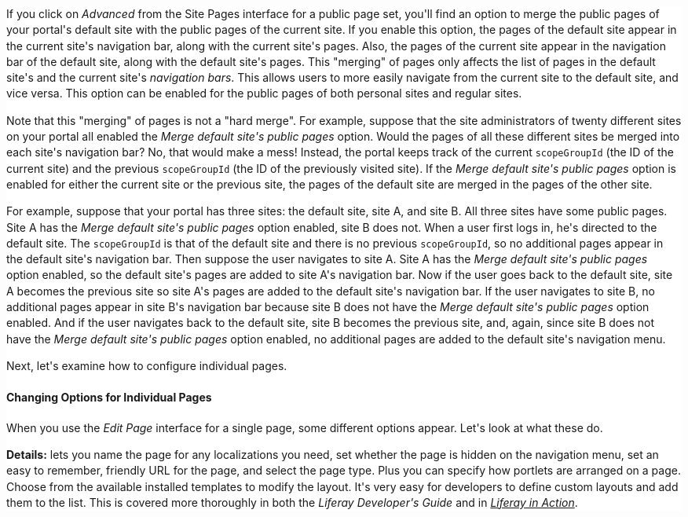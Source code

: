 If you click on *Advanced* from the Site Pages interface for a public page set,
you'll find an option to merge the public pages of your portal's default site
with the public pages of the current site. If you enable this option, the pages
of the default site appear in the current site's navigation bar, along with the
current site's pages. Also, the pages of the current site appear in the
navigation bar of the default site, along with the default site's pages. This
"merging" of pages only affects the list of pages in the default site's and the
current site's *navigation bars*. This allows users to more easily navigate
from the current site to the default site, and vice versa. This option can be
enabled for the public pages of both personal sites and regular sites.

Note that this "merging" of pages is not a "hard merge". For example, suppose
that the site administrators of twenty different sites on your portal all
enabled the *Merge default site's public pages* option. Would the pages of all
these different sites be merged into each site's navigation bar? No, that would
make a mess! Instead, the portal keeps track of the current `scopeGroupId` (the
ID of the current site) and the previous `scopeGroupId` (the ID of the
previously visited site). If the *Merge default site's public pages* option is
enabled for either the current site or the previous site, the pages of the
default site are merged in the pages of the other site.

For example, suppose that your portal has three sites: the default site, site A,
and site B. All three sites have some public pages. Site A has the *Merge
default site's public pages* option enabled, site B does not. When a user first
logs in, he's directed to the default site. The `scopeGroupId` is that of the
default site and there is no previous `scopeGroupId`, so no additional pages
appear in the default site's navigation bar. Then suppose the user navigates to
site A. Site A has the *Merge default site's public pages* option enabled, so
the default site's pages are added to site A's navigation bar. Now if the user
goes back to the default site, site A becomes the previous site so site A's
pages are added to the default site's navigation bar. If the user navigates to
site B, no additional pages appear in site B's navigation bar because site B
does not have the *Merge default site's public pages* option enabled. And if the
user navigates back to the default site, site B becomes the previous site, and,
again, since site B does not have the *Merge default site's public pages* option
enabled, no additional pages are added to the default site's navigation menu.

Next, let's examine how to configure individual pages.

#### Changing Options for Individual Pages [](id=changing-options-for-individual-pages-liferay-portal-6-2-user-guide-02-en)

When you use the *Edit Page* interface for a single page, some different options
appear. Let's look at what these do. 

**Details:** lets you name the page for any localizations you need, set whether
the page is hidden on the navigation menu, set an easy to remember, friendly URL
for the page, and select the page type. Plus you can specify how portlets are
arranged on a page. Choose from the available installed templates to modify the
layout. It's very easy for developers to define custom layouts and add them to
the list. This is covered more thoroughly in both the *Liferay Developer's
Guide* and in [*Liferay in Action*](http://manning.com/sezov).
